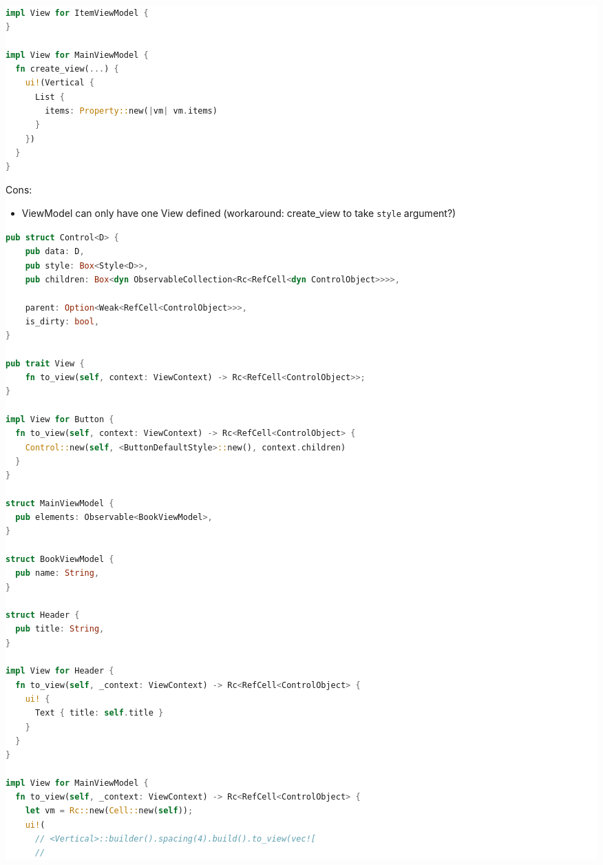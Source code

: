 ```rust
impl View for ItemViewModel {
}

impl View for MainViewModel {
  fn create_view(...) {
    ui!(Vertical {
      List {
        items: Property::new(|vm| vm.items)
      }
    })
  }
}
```

Cons:

- ViewModel can only have one View defined (workaround: create_view to take `style` argument?)

```rust
pub struct Control<D> {
    pub data: D,
    pub style: Box<Style<D>>,
    pub children: Box<dyn ObservableCollection<Rc<RefCell<dyn ControlObject>>>>,

    parent: Option<Weak<RefCell<ControlObject>>>,
    is_dirty: bool,
}

pub trait View {
    fn to_view(self, context: ViewContext) -> Rc<RefCell<ControlObject>>;
}

impl View for Button {
  fn to_view(self, context: ViewContext) -> Rc<RefCell<ControlObject> {
    Control::new(self, <ButtonDefaultStyle>::new(), context.children)
  }
}

struct MainViewModel {
  pub elements: Observable<BookViewModel>,
}

struct BookViewModel {
  pub name: String,
}

struct Header {
  pub title: String,
}

impl View for Header {
  fn to_view(self, _context: ViewContext) -> Rc<RefCell<ControlObject> {
    ui! {
      Text { title: self.title }
    }
  }
}

impl View for MainViewModel {
  fn to_view(self, _context: ViewContext) -> Rc<RefCell<ControlObject> {
    let vm = Rc::new(Cell::new(self));
    ui!(
      // <Vertical>::builder().spacing(4).build().to_view(vec![
      //
```